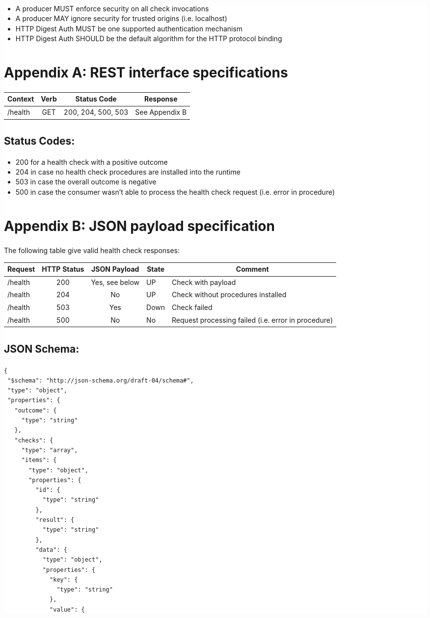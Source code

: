 
* A producer MUST enforce security on all check invocations
* A producer MAY ignore security for trusted origins (i.e. localhost)
* HTTP Digest Auth MUST be one supported authentication mechanism
* HTTP Digest Auth SHOULD be the default algorithm for the HTTP protocol binding

# Appendix A: REST interface specifications

| Context       | Verb          | Status Code  | Response |
| ------------- |:-------------:| :-----:| -----|
| /health       | GET           | 200, 204, 500, 503 | See Appendix B|

## Status Codes:

* 200 for a health check with a positive outcome
* 204 in case no health check procedures are installed into the runtime
* 503 in case the overall outcome is negative
* 500 in case the consumer wasn’t able to process the health check request (i.e. error in procedure)


# Appendix B: JSON payload specification

The following table give valid health check responses:

| Request | HTTP Status       | JSON Payload         | State  | Comment |
| ------------- |:-------------:| :-----:| -----| ----|
| /health       | 200           | Yes, see below  | UP | Check with payload |
| /health       | 204           | No  | UP | Check without procedures installed |
| /health       | 503           | Yes  | Down | Check failed|
| /health       | 500           | No  | No | Request processing failed (i.e. error in procedure) |


## JSON Schema:
```
{
 "$schema": "http://json-schema.org/draft-04/schema#",
 "type": "object",
 "properties": {
   "outcome": {
     "type": "string"
   },
   "checks": {
     "type": "array",
     "items": {
       "type": "object",
       "properties": {
         "id": {
           "type": "string"
         },
         "result": {
           "type": "string"
         },
         "data": {
           "type": "object",
           "properties": {
             "key": {
               "type": "string"
             },
             "value": {
```